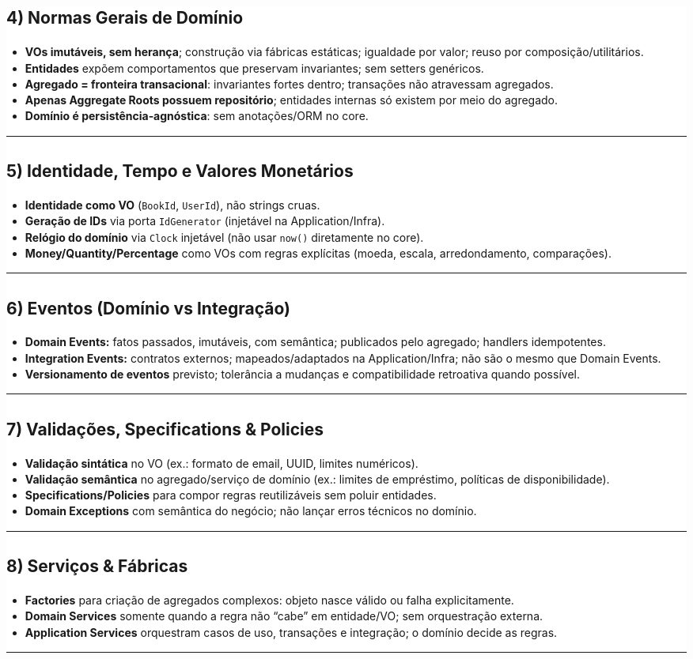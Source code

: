 
## 4) Normas Gerais de Domínio

* **VOs imutáveis, sem herança**; construção via fábricas estáticas; igualdade por valor; reuso por composição/utilitários.
* **Entidades** expõem comportamentos que preservam invariantes; sem setters genéricos.
* **Agregado = fronteira transacional**: invariantes fortes dentro; transações não atravessam agregados.
* **Apenas Aggregate Roots possuem repositório**; entidades internas só existem por meio do agregado.
* **Domínio é persistência‑agnóstica**: sem anotações/ORM no core.

---

## 5) Identidade, Tempo e Valores Monetários

* **Identidade como VO** (`BookId`, `UserId`), não strings cruas.
* **Geração de IDs** via porta `IdGenerator` (injetável na Application/Infra).
* **Relógio do domínio** via `Clock` injetável (não usar `now()` diretamente no core).
* **Money/Quantity/Percentage** como VOs com regras explícitas (moeda, escala, arredondamento, comparações).

---

## 6) Eventos (Domínio vs Integração)

* **Domain Events:** fatos passados, imutáveis, com semântica; publicados pelo agregado; handlers idempotentes.
* **Integration Events:** contratos externos; mapeados/adaptados na Application/Infra; não são o mesmo que Domain Events.
* **Versionamento de eventos** previsto; tolerância a mudanças e compatibilidade retroativa quando possível.

---

## 7) Validações, Specifications & Policies

* **Validação sintática** no VO (ex.: formato de email, UUID, limites numéricos).
* **Validação semântica** no agregado/serviço de domínio (ex.: limites de empréstimo, políticas de disponibilidade).
* **Specifications/Policies** para compor regras reutilizáveis sem poluir entidades.
* **Domain Exceptions** com semântica do negócio; não lançar erros técnicos no domínio.

---

## 8) Serviços & Fábricas

* **Factories** para criação de agregados complexos: objeto nasce válido ou falha explicitamente.
* **Domain Services** somente quando a regra não “cabe” em entidade/VO; sem orquestração externa.
* **Application Services** orquestram casos de uso, transações e integração; o domínio decide as regras.

---
